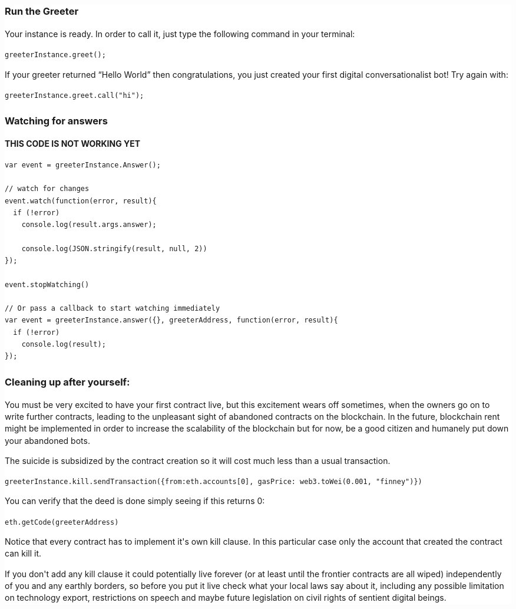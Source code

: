 
### Run the Greeter

Your instance is ready. In order to call it, just type the following command in your terminal:

    greeterInstance.greet();

If your greeter returned “Hello World” then congratulations, you just created your first digital conversationalist bot!  Try again with: 

    greeterInstance.greet.call("hi");



### Watching for answers

**THIS CODE IS NOT WORKING YET** 

    var event = greeterInstance.Answer();

    // watch for changes
    event.watch(function(error, result){
      if (!error)
        console.log(result.args.answer);
        
        console.log(JSON.stringify(result, null, 2))
    });

    event.stopWatching()

    // Or pass a callback to start watching immediately
    var event = greeterInstance.answer({}, greeterAddress, function(error, result){
      if (!error)
        console.log(result);
    });


### Cleaning up after yourself: 

You must be very excited to have your first contract live, but this excitement wears off sometimes, when the owners go on to write further contracts, leading to the unpleasant sight of abandoned contracts on the blockchain. In the future, blockchain rent might be implemented in order to increase the scalability of the blockchain but for now, be a good citizen and humanely put down your abandoned bots. 

The suicide is subsidized by the contract creation so it will cost much less than a usual transaction.

    greeterInstance.kill.sendTransaction({from:eth.accounts[0], gasPrice: web3.toWei(0.001, "finney")})

You can verify that the deed is done simply seeing if this returns 0:

    eth.getCode(greeterAddress)

Notice that every contract has to implement it's own kill clause. In this particular case only the account that created the contract can kill it. 

If you don't add any kill clause it could potentially live forever (or at least until the frontier contracts are all wiped) independently of you and any earthly borders, so before you put it live check what your local laws say about it, including any possible limitation on technology export, restrictions on speech and maybe future legislation on civil rights of sentient digital beings.
